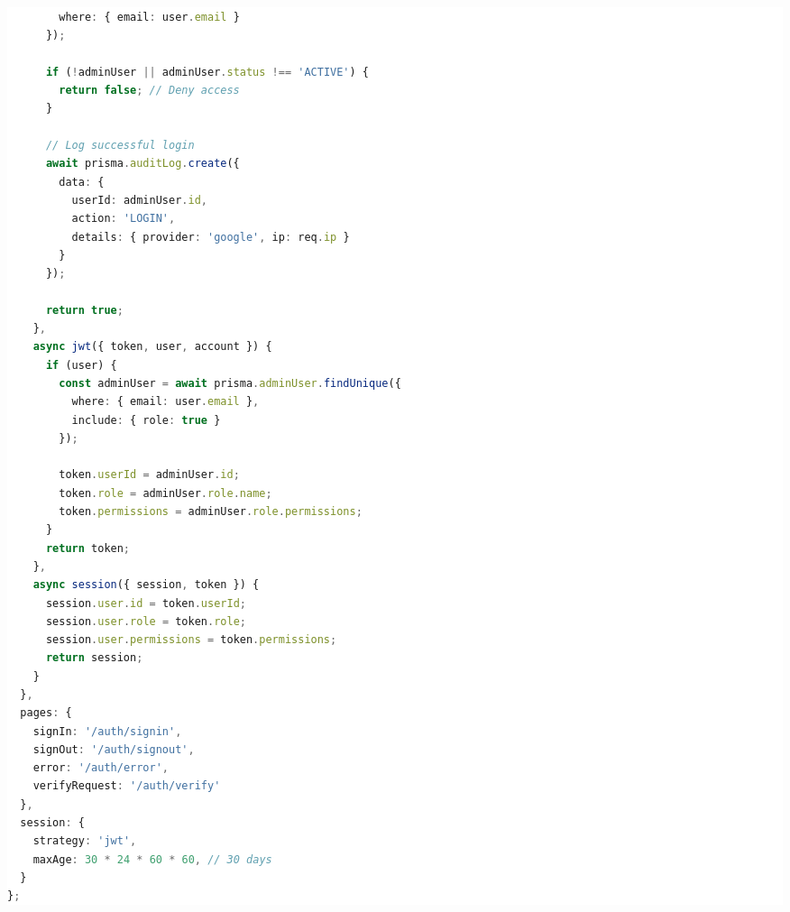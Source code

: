    ```typescript
           where: { email: user.email }
         });
         
         if (!adminUser || adminUser.status !== 'ACTIVE') {
           return false; // Deny access
         }
         
         // Log successful login
         await prisma.auditLog.create({
           data: {
             userId: adminUser.id,
             action: 'LOGIN',
             details: { provider: 'google', ip: req.ip }
           }
         });
         
         return true;
       },
       async jwt({ token, user, account }) {
         if (user) {
           const adminUser = await prisma.adminUser.findUnique({
             where: { email: user.email },
             include: { role: true }
           });
           
           token.userId = adminUser.id;
           token.role = adminUser.role.name;
           token.permissions = adminUser.role.permissions;
         }
         return token;
       },
       async session({ session, token }) {
         session.user.id = token.userId;
         session.user.role = token.role;
         session.user.permissions = token.permissions;
         return session;
       }
     },
     pages: {
       signIn: '/auth/signin',
       signOut: '/auth/signout',
       error: '/auth/error',
       verifyRequest: '/auth/verify'
     },
     session: {
       strategy: 'jwt',
       maxAge: 30 * 24 * 60 * 60, // 30 days
     }
   };
   ```

